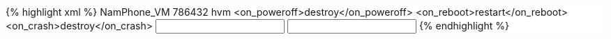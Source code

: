 {% highlight xml %}
<domain type='kvm'>
  <name>NamPhone_VM</name>
  <memory unit='KiB'>786432</memory>
  <os>
    <type arch='x86_64' machine='pc-i440fx-2.0'>hvm</type>
    <bootmenu enable='yes'/>
  </os>
  <features>
    <acpi/>
    <apic/>
  </features>
  <clock offset='utc'/>
  <on_poweroff>destroy</on_poweroff>
  <on_reboot>restart</on_reboot>
  <on_crash>destroy</on_crash>
  <devices>
    <disk type='dir' device='floppy'>
      <driver name='qemu'/>
      <source dir='/home/mboyer/tmp/Win_Stuff/SATA_Driver_floppy'/>
      <target dev='fd0' bus='fdc'/>
      <readonly/>
    </disk>
    <disk type='file' device='cdrom'>
      <driver name='qemu' type='raw'/>
      <source file='/mnt/v12n/ISOs/virtio-win-0.1-81.iso'/>
      <target dev='hda' bus='ide'/>
      <readonly/>
    </disk>
    <disk type='file' device='disk'>
      <driver name='qemu' type='raw'/>
      <source file='/mnt/v12n/images/winxp.img'/>
      <target dev='sda' bus='sata'/>
      <boot order='2'/>
    </disk>
    <controller type='usb' index='0' model='ehci'>
    </controller>
    <interface type='network'>
      <source network='Guests_to_host_private'/>
      <model type='rtl8139'/>
    </interface>
    <input type='mouse' bus='ps2'/>
    <input type='keyboard' bus='ps2'/>
    <graphics type='spice' autoport='yes'/>
    <hostdev mode='subsystem' type='usb' managed='no'>
      <source startupPolicy='mandatory'>
        <vendor id='0x0bb4'/>
        <product id='0x0c03'/>
      </source>
    </hostdev>
  </devices>
</domain>
{% endhighlight %}
